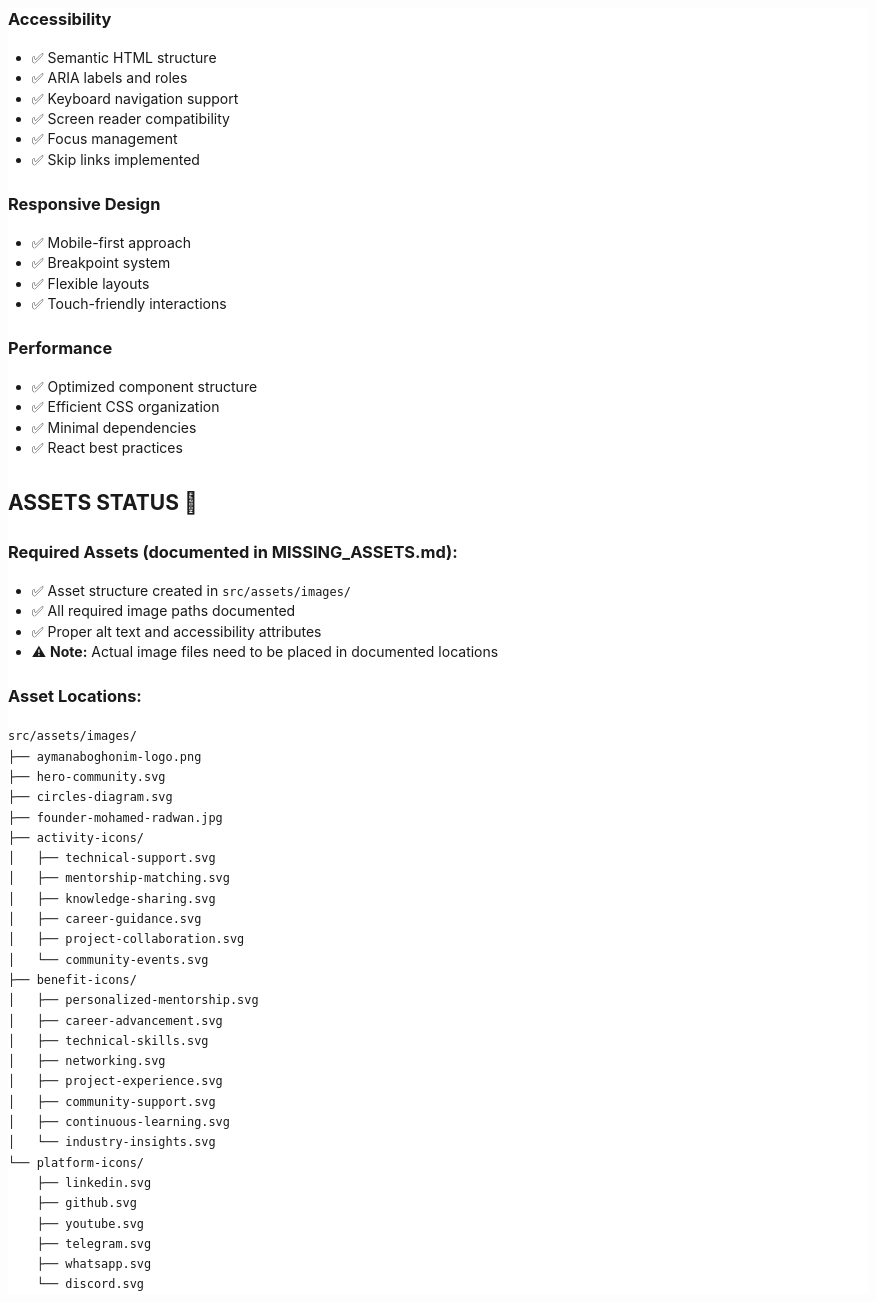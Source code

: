 ### Accessibility
- ✅ Semantic HTML structure
- ✅ ARIA labels and roles
- ✅ Keyboard navigation support
- ✅ Screen reader compatibility
- ✅ Focus management
- ✅ Skip links implemented

### Responsive Design
- ✅ Mobile-first approach
- ✅ Breakpoint system
- ✅ Flexible layouts
- ✅ Touch-friendly interactions

### Performance
- ✅ Optimized component structure
- ✅ Efficient CSS organization
- ✅ Minimal dependencies
- ✅ React best practices

## ASSETS STATUS 📁

### Required Assets (documented in MISSING_ASSETS.md):
- ✅ Asset structure created in `src/assets/images/`
- ✅ All required image paths documented
- ✅ Proper alt text and accessibility attributes
- ⚠️ **Note:** Actual image files need to be placed in documented locations

### Asset Locations:
```
src/assets/images/
├── aymanaboghonim-logo.png
├── hero-community.svg
├── circles-diagram.svg
├── founder-mohamed-radwan.jpg
├── activity-icons/
│   ├── technical-support.svg
│   ├── mentorship-matching.svg
│   ├── knowledge-sharing.svg
│   ├── career-guidance.svg
│   ├── project-collaboration.svg
│   └── community-events.svg
├── benefit-icons/
│   ├── personalized-mentorship.svg
│   ├── career-advancement.svg
│   ├── technical-skills.svg
│   ├── networking.svg
│   ├── project-experience.svg
│   ├── community-support.svg
│   ├── continuous-learning.svg
│   └── industry-insights.svg
└── platform-icons/
    ├── linkedin.svg
    ├── github.svg
    ├── youtube.svg
    ├── telegram.svg
    ├── whatsapp.svg
    └── discord.svg
```
